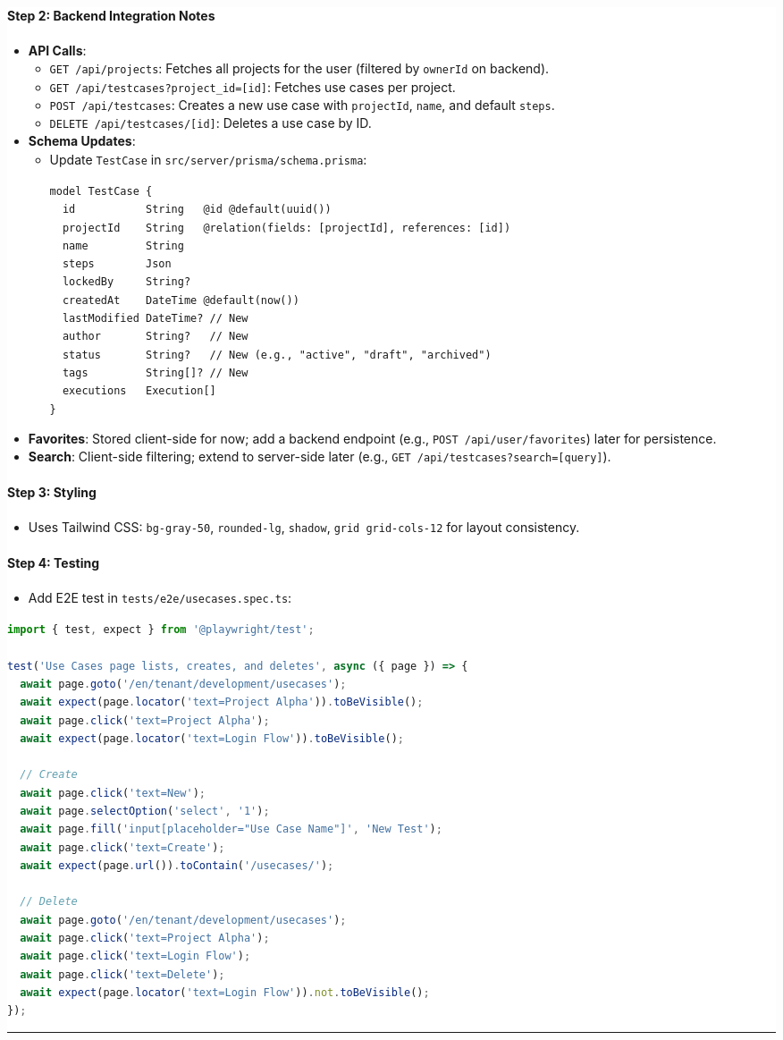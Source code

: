 #### Step 2: Backend Integration Notes

- **API Calls**:
  - `GET /api/projects`: Fetches all projects for the user (filtered by `ownerId` on backend).
  - `GET /api/testcases?project_id=[id]`: Fetches use cases per project.
  - `POST /api/testcases`: Creates a new use case with `projectId`, `name`, and default `steps`.
  - `DELETE /api/testcases/[id]`: Deletes a use case by ID.
- **Schema Updates**:
  - Update `TestCase` in `src/server/prisma/schema.prisma`:
    ```prisma
    model TestCase {
      id           String   @id @default(uuid())
      projectId    String   @relation(fields: [projectId], references: [id])
      name         String
      steps        Json
      lockedBy     String?
      createdAt    DateTime @default(now())
      lastModified DateTime? // New
      author       String?   // New
      status       String?   // New (e.g., "active", "draft", "archived")
      tags         String[]? // New
      executions   Execution[]
    }
    ```
- **Favorites**: Stored client-side for now; add a backend endpoint (e.g., `POST /api/user/favorites`) later for persistence.
- **Search**: Client-side filtering; extend to server-side later (e.g., `GET /api/testcases?search=[query]`).

#### Step 3: Styling

- Uses Tailwind CSS: `bg-gray-50`, `rounded-lg`, `shadow`, `grid grid-cols-12` for layout consistency.

#### Step 4: Testing

- Add E2E test in `tests/e2e/usecases.spec.ts`:

```ts
import { test, expect } from '@playwright/test';

test('Use Cases page lists, creates, and deletes', async ({ page }) => {
  await page.goto('/en/tenant/development/usecases');
  await expect(page.locator('text=Project Alpha')).toBeVisible();
  await page.click('text=Project Alpha');
  await expect(page.locator('text=Login Flow')).toBeVisible();

  // Create
  await page.click('text=New');
  await page.selectOption('select', '1');
  await page.fill('input[placeholder="Use Case Name"]', 'New Test');
  await page.click('text=Create');
  await expect(page.url()).toContain('/usecases/');

  // Delete
  await page.goto('/en/tenant/development/usecases');
  await page.click('text=Project Alpha');
  await page.click('text=Login Flow');
  await page.click('text=Delete');
  await expect(page.locator('text=Login Flow')).not.toBeVisible();
});
```

---